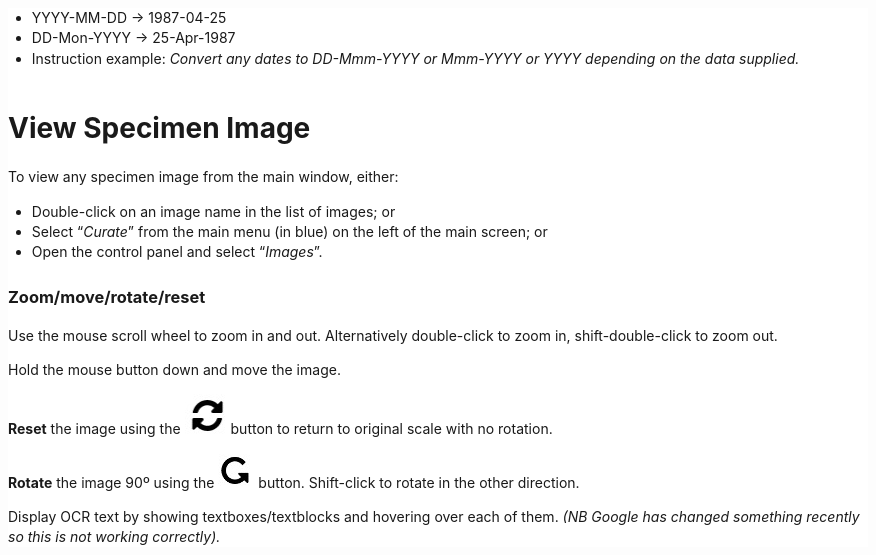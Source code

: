 * YYYY-MM-DD -> 1987-04-25
* DD-Mon-YYYY -> 25-Apr-1987
* Instruction example: *Convert any dates to DD-Mmm-YYYY or Mmm-YYYY or YYYY depending on the data supplied.*

# View Specimen Image

To view any specimen image from the main window, either:

* Double-click on an image name in the list of images; or
* Select “*Curate*” from the main menu (in blue) on the left of the main screen; or
* Open the control panel and select “*Images*”.

### Zoom/move/rotate/reset

Use the mouse scroll wheel to zoom in and out. Alternatively double-click to zoom in, shift-double-click to zoom out.

Hold the mouse button down and move the image.

**Reset** the image using the ![](pix/image-reset.jpg) button to return to original scale with no rotation.

**Rotate** the image 90º using the ![](pix/image-rotate.jpg) button. Shift-click to rotate in the other direction.

Display OCR text by showing textboxes/textblocks and hovering over each of them. *(NB Google has changed something recently so this is not working correctly).*
